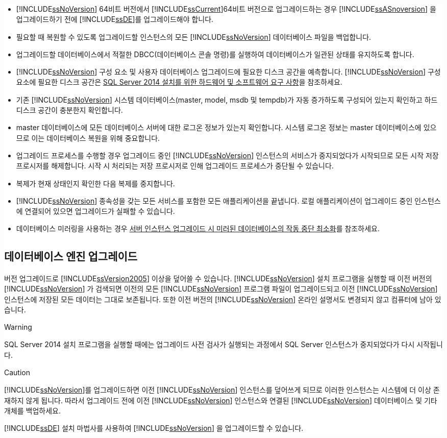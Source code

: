 -   
  [!INCLUDE[ssNoVersion](../../includes/ssnoversion-md.md)] 64비트 버전에서 [!INCLUDE[ssCurrent](../../includes/sscurrent-md.md)]64비트 버전으로 업그레이드하는 경우 [!INCLUDE[ssASnoversion](../../includes/ssasnoversion-md.md)] 을 업그레이드하기 전에 [!INCLUDE[ssDE](../../includes/ssde-md.md)]를 업그레이드해야 합니다.  
  
-   필요할 때 복원할 수 있도록 업그레이드할 인스턴스의 모든 [!INCLUDE[ssNoVersion](../../includes/ssnoversion-md.md)] 데이터베이스 파일을 백업합니다.  
  
-   업그레이드할 데이터베이스에서 적절한 DBCC(데이터베이스 콘솔 명령)를 실행하여 데이터베이스가 일관된 상태를 유지하도록 합니다.  
  
-   
  [!INCLUDE[ssNoVersion](../../includes/ssnoversion-md.md)] 구성 요소 및 사용자 데이터베이스 업그레이드에 필요한 디스크 공간을 예측합니다. 
  [!INCLUDE[ssNoVersion](../../includes/ssnoversion-md.md)] 구성 요소에 필요한 디스크 공간은 [SQL Server 2014 설치를 위한 하드웨어 및 소프트웨어 요구 사항](../../sql-server/install/hardware-and-software-requirements-for-installing-sql-server.md)을 참조하세요.  
  
-   기존 [!INCLUDE[ssNoVersion](../../includes/ssnoversion-md.md)] 시스템 데이터베이스(master, model, msdb 및 tempdb)가 자동 증가하도록 구성되어 있는지 확인하고 하드 디스크 공간이 충분한지 확인합니다.  
  
-   master 데이터베이스에 모든 데이터베이스 서버에 대한 로그온 정보가 있는지 확인합니다. 시스템 로그온 정보는 master 데이터베이스에 있으므로 이는 데이터베이스 복원을 위해 중요합니다.  
  
-   업그레이드 프로세스를 수행할 경우 업그레이드 중인 [!INCLUDE[ssNoVersion](../../includes/ssnoversion-md.md)] 인스턴스의 서비스가 중지되었다가 시작되므로 모든 시작 저장 프로시저를 해제합니다. 시작 시 처리되는 저장 프로시저로 인해 업그레이드 프로세스가 중단될 수 있습니다.  
  
-   복제가 현재 상태인지 확인한 다음 복제를 중지합니다.  
  
-   
  [!INCLUDE[ssNoVersion](../../includes/ssnoversion-md.md)] 종속성을 갖는 모든 서비스를 포함한 모든 애플리케이션을 끝냅니다. 로컬 애플리케이션이 업그레이드 중인 인스턴스에 연결되어 있으면 업그레이드가 실패할 수 있습니다.  
  
-   데이터베이스 미러링을 사용하는 경우 [서버 인스턴스 업그레이드 시 미러된 데이터베이스의 작동 중단 최소화](../database-mirroring/upgrading-mirrored-instances.md)를 참조하세요.  
  
## <a name="upgrading-the-database-engine"></a>데이터베이스 엔진 업그레이드  
 버전 업그레이드로 [!INCLUDE[ssVersion2005](../../includes/ssversion2005-md.md)] 이상을 덮어쓸 수 있습니다. 
  [!INCLUDE[ssNoVersion](../../includes/ssnoversion-md.md)] 설치 프로그램을 실행할 때 이전 버전의 [!INCLUDE[ssNoVersion](../../includes/ssnoversion-md.md)] 가 검색되면 이전의 모든 [!INCLUDE[ssNoVersion](../../includes/ssnoversion-md.md)] 프로그램 파일이 업그레이드되고 이전 [!INCLUDE[ssNoVersion](../../includes/ssnoversion-md.md)] 인스턴스에 저장된 모든 데이터는 그대로 보존됩니다. 또한 이전 버전의 [!INCLUDE[ssNoVersion](../../includes/ssnoversion-md.md)] 온라인 설명서도 변경되지 않고 컴퓨터에 남아 있습니다.  
  
> [!WARNING]  
>  SQL Server 2014 설치 프로그램을 실행할 때에는 업그레이드 사전 검사가 실행되는 과정에서 SQL Server 인스턴스가 중지되었다가 다시 시작됩니다.  
  
> [!CAUTION]  
>  
  [!INCLUDE[ssNoVersion](../../includes/ssnoversion-md.md)]를 업그레이드하면 이전 [!INCLUDE[ssNoVersion](../../includes/ssnoversion-md.md)] 인스턴스를 덮어쓰게 되므로 이러한 인스턴스는 시스템에 더 이상 존재하지 않게 됩니다. 따라서 업그레이드 전에 이전 [!INCLUDE[ssNoVersion](../../includes/ssnoversion-md.md)] 인스턴스와 연결된 [!INCLUDE[ssNoVersion](../../includes/ssnoversion-md.md)] 데이터베이스 및 기타 개체를 백업하세요.  
  
 
  [!INCLUDE[ssDE](../../includes/ssde-md.md)] 설치 마법사를 사용하여 [!INCLUDE[ssNoVersion](../../includes/ssnoversion-md.md)] 을 업그레이드할 수 있습니다.  
  